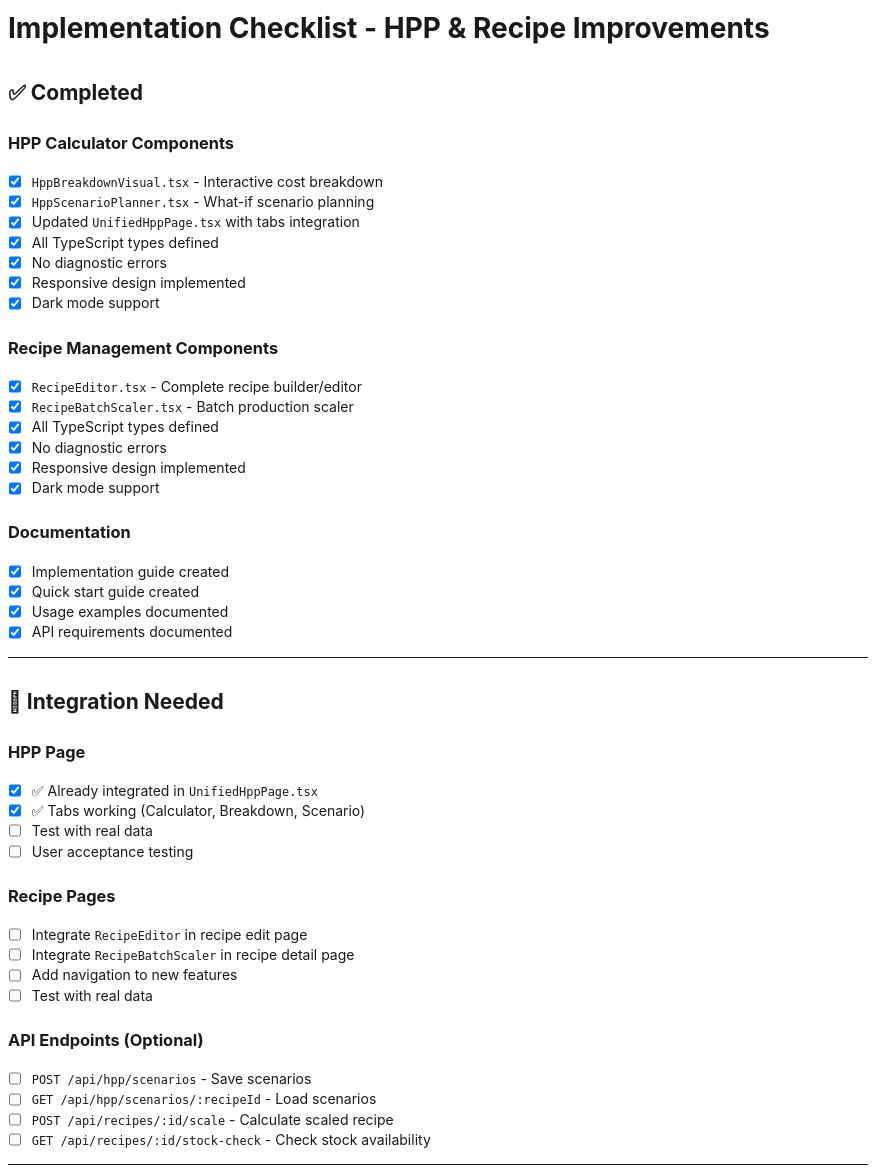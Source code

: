 # Implementation Checklist - HPP & Recipe Improvements

## ✅ Completed

### HPP Calculator Components
- [x] `HppBreakdownVisual.tsx` - Interactive cost breakdown
- [x] `HppScenarioPlanner.tsx` - What-if scenario planning
- [x] Updated `UnifiedHppPage.tsx` with tabs integration
- [x] All TypeScript types defined
- [x] No diagnostic errors
- [x] Responsive design implemented
- [x] Dark mode support

### Recipe Management Components
- [x] `RecipeEditor.tsx` - Complete recipe builder/editor
- [x] `RecipeBatchScaler.tsx` - Batch production scaler
- [x] All TypeScript types defined
- [x] No diagnostic errors
- [x] Responsive design implemented
- [x] Dark mode support

### Documentation
- [x] Implementation guide created
- [x] Quick start guide created
- [x] Usage examples documented
- [x] API requirements documented

---

## 🔄 Integration Needed

### HPP Page
- [x] ✅ Already integrated in `UnifiedHppPage.tsx`
- [x] ✅ Tabs working (Calculator, Breakdown, Scenario)
- [ ] Test with real data
- [ ] User acceptance testing

### Recipe Pages
- [ ] Integrate `RecipeEditor` in recipe edit page
- [ ] Integrate `RecipeBatchScaler` in recipe detail page
- [ ] Add navigation to new features
- [ ] Test with real data

### API Endpoints (Optional)
- [ ] `POST /api/hpp/scenarios` - Save scenarios
- [ ] `GET /api/hpp/scenarios/:recipeId` - Load scenarios
- [ ] `POST /api/recipes/:id/scale` - Calculate scaled recipe
- [ ] `GET /api/recipes/:id/stock-check` - Check stock availability

---